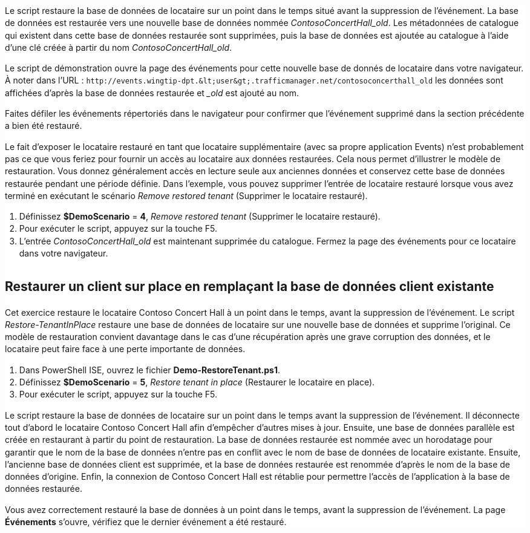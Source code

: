 Le script restaure la base de données de locataire sur un point dans le temps situé avant la suppression de l’événement. La base de données est restaurée vers une nouvelle base de données nommée _ContosoConcertHall\_old_. Les métadonnées de catalogue qui existent dans cette base de données restaurée sont supprimées, puis la base de données est ajoutée au catalogue à l’aide d’une clé créée à partir du nom *ContosoConcertHall\_old*.

Le script de démonstration ouvre la page des événements pour cette nouvelle base de donnés de locataire dans votre navigateur. À noter dans l’URL : ```http://events.wingtip-dpt.&lt;user&gt;.trafficmanager.net/contosoconcerthall_old``` les données sont affichées d’après la base de données restaurée et *_old* est ajouté au nom.

Faites défiler les événements répertoriés dans le navigateur pour confirmer que l’événement supprimé dans la section précédente a bien été restauré.

Le fait d’exposer le locataire restauré en tant que locataire supplémentaire (avec sa propre application Events) n’est probablement pas ce que vous feriez pour fournir un accès au locataire aux données restaurées. Cela nous permet d’illustrer le modèle de restauration. Vous donnez généralement accès en lecture seule aux anciennes données et conservez cette base de données restaurée pendant une période définie. Dans l’exemple, vous pouvez supprimer l’entrée de locataire restauré lorsque vous avez terminé en exécutant le scénario _Remove restored tenant_ (Supprimer le locataire restauré).

1. Définissez **$DemoScenario** = **4**, *Remove restored tenant* (Supprimer le locataire restauré).
2. Pour exécuter le script, appuyez sur la touche F5.
3. L’entrée *ContosoConcertHall\_old* est maintenant supprimée du catalogue. Fermez la page des événements pour ce locataire dans votre navigateur.

## <a name="restore-a-tenant-in-place-replacing-the-existing-tenant-database"></a>Restaurer un client sur place en remplaçant la base de données client existante

Cet exercice restaure le locataire Contoso Concert Hall à un point dans le temps, avant la suppression de l’événement. Le script *Restore-TenantInPlace* restaure une base de données de locataire sur une nouvelle base de données et supprime l’original. Ce modèle de restauration convient davantage dans le cas d’une récupération après une grave corruption des données, et le locataire peut faire face à une perte importante de données.

1. Dans PowerShell ISE, ouvrez le fichier **Demo-RestoreTenant.ps1**.
2. Définissez **$DemoScenario** = **5**, *Restore tenant in place* (Restaurer le locataire en place).
3. Pour exécuter le script, appuyez sur la touche F5.

Le script restaure la base de données de locataire sur un point dans le temps avant la suppression de l’événement. Il déconnecte tout d’abord le locataire Contoso Concert Hall afin d’empêcher d’autres mises à jour. Ensuite, une base de données parallèle est créée en restaurant à partir du point de restauration. La base de données restaurée est nommée avec un horodatage pour garantir que le nom de la base de données n’entre pas en conflit avec le nom de base de données de locataire existante. Ensuite, l’ancienne base de données client est supprimée, et la base de données restaurée est renommée d’après le nom de la base de données d’origine. Enfin, la connexion de Contoso Concert Hall est rétablie pour permettre l’accès de l’application à la base de données restaurée.

Vous avez correctement restauré la base de données à un point dans le temps, avant la suppression de l’événement. La page **Événements** s’ouvre, vérifiez que le dernier événement a été restauré.
